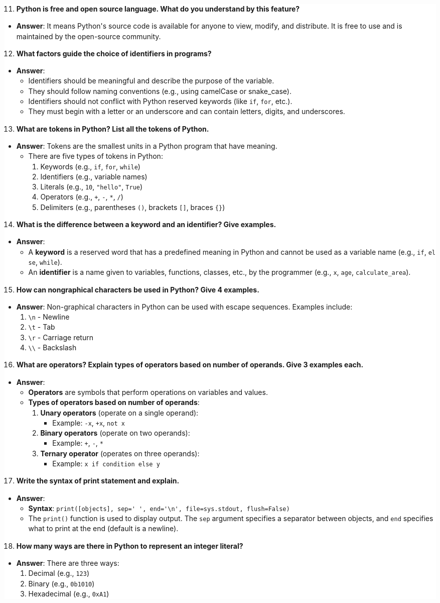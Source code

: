 11. **Python is free and open source language. What do you understand by this feature?**
- **Answer**: It means Python's source code is available for anyone to view, modify, and distribute. It is free to use and is maintained by the open-source community.

12. **What factors guide the choice of identifiers in programs?**
- **Answer**: 
  - Identifiers should be meaningful and describe the purpose of the variable.
  - They should follow naming conventions (e.g., using camelCase or snake_case).
  - Identifiers should not conflict with Python reserved keywords (like `if`, `for`, etc.).
  - They must begin with a letter or an underscore and can contain letters, digits, and underscores.

13. **What are tokens in Python? List all the tokens of Python.**
- **Answer**: Tokens are the smallest units in a Python program that have meaning. 
  - There are five types of tokens in Python:
	1. Keywords (e.g., `if`, `for`, `while`)
	2. Identifiers (e.g., variable names)
	3. Literals (e.g., `10`, `"hello"`, `True`)
	4. Operators (e.g., `+`, `-`, `*`, `/`)
	5. Delimiters (e.g., parentheses `()`, brackets `[]`, braces `{}`)

14. **What is the difference between a keyword and an identifier? Give examples.**
- **Answer**: 
  - A **keyword** is a reserved word that has a predefined meaning in Python and cannot be used as a variable name (e.g., `if`, `else`, `while`).
  - An **identifier** is a name given to variables, functions, classes, etc., by the programmer (e.g., `x`, `age`, `calculate_area`).

15. **How can nongraphical characters be used in Python? Give 4 examples.**
- **Answer**: Non-graphical characters in Python can be used with escape sequences. Examples include:
  1. `\n` - Newline
  2. `\t` - Tab
  3. `\r` - Carriage return
  4. `\\` - Backslash

16. **What are operators? Explain types of operators based on number of operands. Give 3 examples each.**
- **Answer**: 
  - **Operators** are symbols that perform operations on variables and values.
  - **Types of operators based on number of operands**:
	1. **Unary operators** (operate on a single operand):
	   - Example: `-x`, `+x`, `not x`
	2. **Binary operators** (operate on two operands):
	   - Example: `+`, `-`, `*`
	3. **Ternary operator** (operates on three operands):
	   - Example: `x if condition else y`

17. **Write the syntax of print statement and explain.**
- **Answer**: 
  - **Syntax**: `print([objects], sep=' ', end='\n', file=sys.stdout, flush=False)`
  - The `print()` function is used to display output. The `sep` argument specifies a separator between objects, and `end` specifies what to print at the end (default is a newline).

18. **How many ways are there in Python to represent an integer literal?**
- **Answer**: There are three ways:
  1. Decimal (e.g., `123`)
  2. Binary (e.g., `0b1010`)
  3. Hexadecimal (e.g., `0xA1`)
